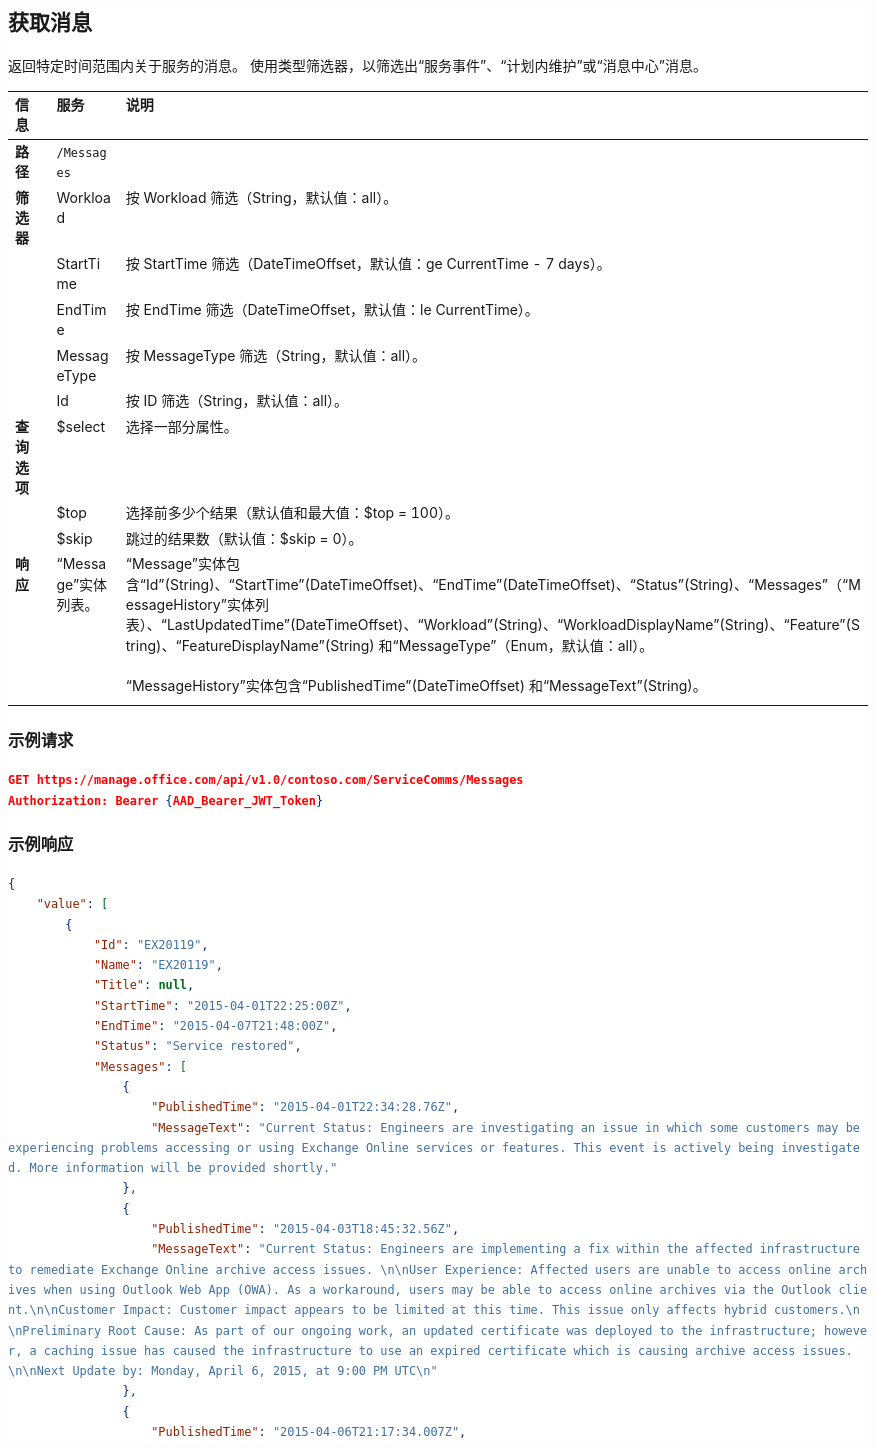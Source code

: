 ## <a name="get-messages"></a>获取消息

返回特定时间范围内关于服务的消息。 使用类型筛选器，以筛选出“服务事件”、“计划内维护”或“消息中心”消息。

|信息|服务|说明|
|:-----|:-----|:-----|
|**路径**| `/Messages`||
|**筛选器**|Workload|按 Workload 筛选（String，默认值：all）。|
||StartTime|按 StartTime 筛选（DateTimeOffset，默认值：ge CurrentTime - 7 days）。|
||EndTime|按 EndTime 筛选（DateTimeOffset，默认值：le CurrentTime）。|
||MessageType|按 MessageType 筛选（String，默认值：all）。|
||Id|按 ID 筛选（String，默认值：all）。|
|**查询选项**|$select|选择一部分属性。|
||$top|选择前多少个结果（默认值和最大值：$top = 100）。|
||$skip|跳过的结果数（默认值：$skip = 0）。|
|**响应**|“Message”实体列表。|“Message”实体包含“Id”(String)、“StartTime”(DateTimeOffset)、“EndTime”(DateTimeOffset)、“Status”(String)、“Messages”（“MessageHistory”实体列表）、“LastUpdatedTime”(DateTimeOffset)、“Workload”(String)、“WorkloadDisplayName”(String)、“Feature”(String)、“FeatureDisplayName”(String) 和“MessageType”（Enum，默认值：all）。<br/><br/>“MessageHistory”实体包含“PublishedTime”(DateTimeOffset) 和“MessageText”(String)。|
||||

### <a name="sample-request"></a>示例请求

```json
GET https://manage.office.com/api/v1.0/contoso.com/ServiceComms/Messages
Authorization: Bearer {AAD_Bearer_JWT_Token}
```

### <a name="sample-response"></a>示例响应

```json
{
    "value": [
        {
            "Id": "EX20119",
            "Name": "EX20119",
            "Title": null,
            "StartTime": "2015-04-01T22:25:00Z",
            "EndTime": "2015-04-07T21:48:00Z",
            "Status": "Service restored",
            "Messages": [
                {
                    "PublishedTime": "2015-04-01T22:34:28.76Z",
                    "MessageText": "Current Status: Engineers are investigating an issue in which some customers may be experiencing problems accessing or using Exchange Online services or features. This event is actively being investigated. More information will be provided shortly."
                },
                {
                    "PublishedTime": "2015-04-03T18:45:32.56Z",
                    "MessageText": "Current Status: Engineers are implementing a fix within the affected infrastructure to remediate Exchange Online archive access issues. \n\nUser Experience: Affected users are unable to access online archives when using Outlook Web App (OWA). As a workaround, users may be able to access online archives via the Outlook client.\n\nCustomer Impact: Customer impact appears to be limited at this time. This issue only affects hybrid customers.\n\nPreliminary Root Cause: As part of our ongoing work, an updated certificate was deployed to the infrastructure; however, a caching issue has caused the infrastructure to use an expired certificate which is causing archive access issues.  \n\nNext Update by: Monday, April 6, 2015, at 9:00 PM UTC\n"
                },
                {
                    "PublishedTime": "2015-04-06T21:17:34.007Z",
```